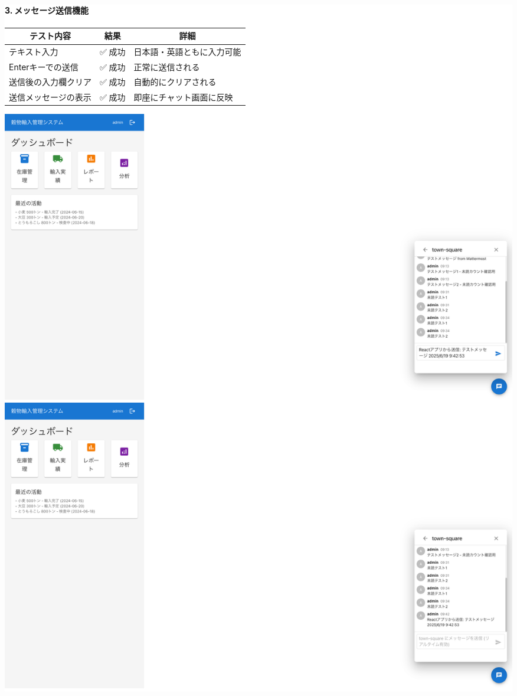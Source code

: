 #### 3. メッセージ送信機能

| テスト内容 | 結果 | 詳細 |
|------------|------|------|
| テキスト入力 | ✅ 成功 | 日本語・英語ともに入力可能 |
| Enterキーでの送信 | ✅ 成功 | 正常に送信される |
| 送信後の入力欄クリア | ✅ 成功 | 自動的にクリアされる |
| 送信メッセージの表示 | ✅ 成功 | 即座にチャット画面に反映 |

![メッセージ送信前](../screenshots/test-results/send-msg-2-before-send.png)
![メッセージ送信後](../screenshots/test-results/send-msg-3-after-send.png)
